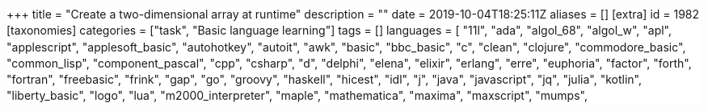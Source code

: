 +++
title = "Create a two-dimensional array at runtime"
description = ""
date = 2019-10-04T18:25:11Z
aliases = []
[extra]
id = 1982
[taxonomies]
categories = ["task", "Basic language learning"]
tags = []
languages = [
  "11l",
  "ada",
  "algol_68",
  "algol_w",
  "apl",
  "applescript",
  "applesoft_basic",
  "autohotkey",
  "autoit",
  "awk",
  "basic",
  "bbc_basic",
  "c",
  "clean",
  "clojure",
  "commodore_basic",
  "common_lisp",
  "component_pascal",
  "cpp",
  "csharp",
  "d",
  "delphi",
  "elena",
  "elixir",
  "erlang",
  "erre",
  "euphoria",
  "factor",
  "forth",
  "fortran",
  "freebasic",
  "frink",
  "gap",
  "go",
  "groovy",
  "haskell",
  "hicest",
  "idl",
  "j",
  "java",
  "javascript",
  "jq",
  "julia",
  "kotlin",
  "liberty_basic",
  "logo",
  "lua",
  "m2000_interpreter",
  "maple",
  "mathematica",
  "maxima",
  "maxscript",
  "mumps",